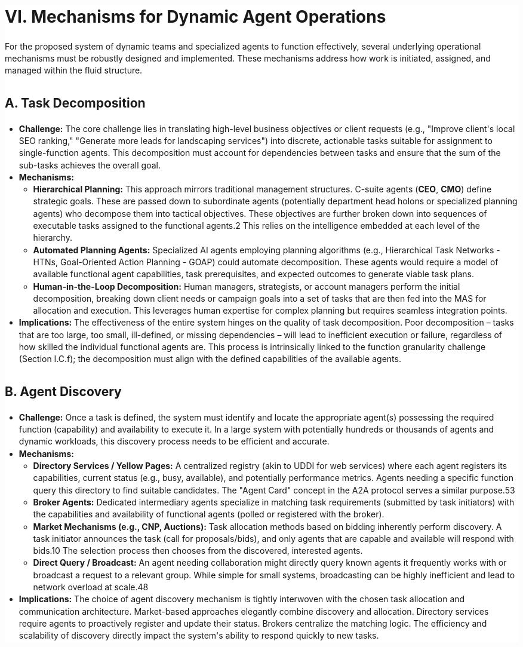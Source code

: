 # VI. Mechanisms for Dynamic Agent Operations

For the proposed system of dynamic teams and specialized agents to function effectively, several underlying operational mechanisms must be robustly designed and implemented. These mechanisms address how work is initiated, assigned, and managed within the fluid structure.

## A. Task Decomposition

*   **Challenge:** The core challenge lies in translating high-level business objectives or client requests (e.g., "Improve client's local SEO ranking," "Generate more leads for landscaping services") into discrete, actionable tasks suitable for assignment to single-function agents. This decomposition must account for dependencies between tasks and ensure that the sum of the sub-tasks achieves the overall goal.
*   **Mechanisms:**
    *   **Hierarchical Planning:** This approach mirrors traditional management structures. C-suite agents (**CEO**, **CMO**) define strategic goals. These are passed down to subordinate agents (potentially department head holons or specialized planning agents) who decompose them into tactical objectives. These objectives are further broken down into sequences of executable tasks assigned to the functional agents.2 This relies on the intelligence embedded at each level of the hierarchy.
    *   **Automated Planning Agents:** Specialized AI agents employing planning algorithms (e.g., Hierarchical Task Networks - HTNs, Goal-Oriented Action Planning - GOAP) could automate decomposition. These agents would require a model of available functional agent capabilities, task prerequisites, and expected outcomes to generate viable task plans.
    *   **Human-in-the-Loop Decomposition:** Human managers, strategists, or account managers perform the initial decomposition, breaking down client needs or campaign goals into a set of tasks that are then fed into the MAS for allocation and execution. This leverages human expertise for complex planning but requires seamless integration points.
*   **Implications:** The effectiveness of the entire system hinges on the quality of task decomposition. Poor decomposition – tasks that are too large, too small, ill-defined, or missing dependencies – will lead to inefficient execution or failure, regardless of how skilled the individual functional agents are. This process is intrinsically linked to the function granularity challenge (Section I.C.f); the decomposition must align with the defined capabilities of the available agents.

## B. Agent Discovery

*   **Challenge:** Once a task is defined, the system must identify and locate the appropriate agent(s) possessing the required function (capability) and availability to execute it. In a large system with potentially hundreds or thousands of agents and dynamic workloads, this discovery process needs to be efficient and accurate.
*   **Mechanisms:**
    *   **Directory Services / Yellow Pages:** A centralized registry (akin to UDDI for web services) where each agent registers its capabilities, current status (e.g., busy, available), and potentially performance metrics. Agents needing a specific function query this directory to find suitable candidates. The "Agent Card" concept in the A2A protocol serves a similar purpose.53
    *   **Broker Agents:** Dedicated intermediary agents specialize in matching task requirements (submitted by task initiators) with the capabilities and availability of functional agents (polled or registered with the broker).
    *   **Market Mechanisms (e.g., CNP, Auctions):** Task allocation methods based on bidding inherently perform discovery. A task initiator announces the task (call for proposals/bids), and only agents that are capable and available will respond with bids.10 The selection process then chooses from the discovered, interested agents.
    *   **Direct Query / Broadcast:** An agent needing collaboration might directly query known agents it frequently works with or broadcast a request to a relevant group. While simple for small systems, broadcasting can be highly inefficient and lead to network overload at scale.48
*   **Implications:** The choice of agent discovery mechanism is tightly interwoven with the chosen task allocation and communication architecture. Market-based approaches elegantly combine discovery and allocation. Directory services require agents to proactively register and update their status. Brokers centralize the matching logic. The efficiency and scalability of discovery directly impact the system's ability to respond quickly to new tasks.
